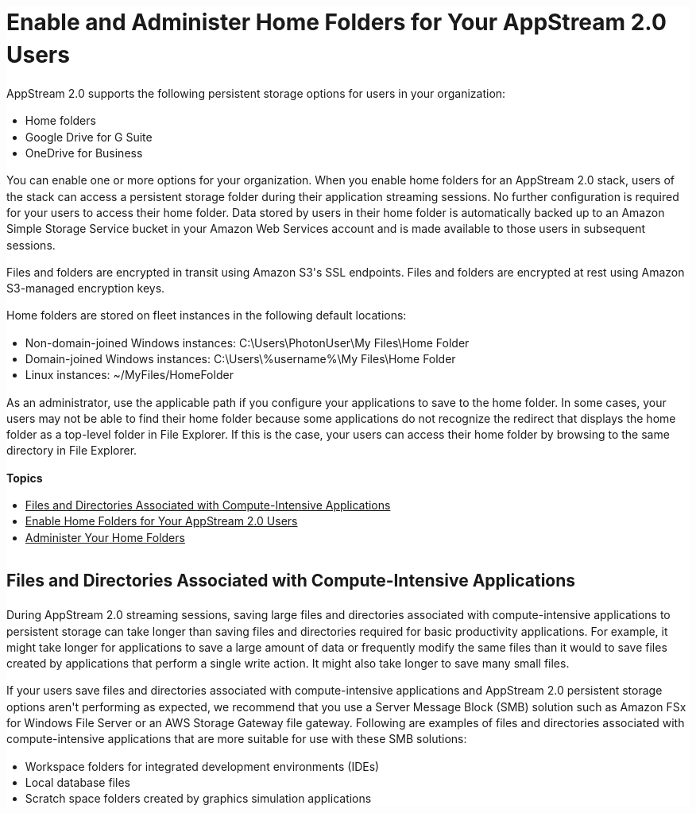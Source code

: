 # Enable and Administer Home Folders for Your AppStream 2\.0 Users<a name="home-folders"></a>

AppStream 2\.0 supports the following persistent storage options for users in your organization: 
+ Home folders
+ Google Drive for G Suite
+ OneDrive for Business

You can enable one or more options for your organization\. When you enable home folders for an AppStream 2\.0 stack, users of the stack can access a persistent storage folder during their application streaming sessions\. No further conﬁguration is required for your users to access their home folder\. Data stored by users in their home folder is automatically backed up to an Amazon Simple Storage Service bucket in your Amazon Web Services account and is made available to those users in subsequent sessions\. 

Files and folders are encrypted in transit using Amazon S3's SSL endpoints\. Files and folders are encrypted at rest using Amazon S3\-managed encryption keys\. 

Home folders are stored on fleet instances in the following default locations:
+ Non\-domain\-joined Windows instances: C:\\Users\\PhotonUser\\My Files\\Home Folder
+ Domain\-joined Windows instances: C:\\Users\\%username%\\My Files\\Home Folder
+ Linux instances: \~/MyFiles/HomeFolder

As an administrator, use the applicable path if you configure your applications to save to the home folder\. In some cases, your users may not be able to find their home folder because some applications do not recognize the redirect that displays the home folder as a top\-level folder in File Explorer\. If this is the case, your users can access their home folder by browsing to the same directory in File Explorer\.

**Topics**
+ [Files and Directories Associated with Compute\-Intensive Applications](#storage-solutions-files-directories-associated-with-compute-intensive-applications)
+ [Enable Home Folders for Your AppStream 2\.0 Users](#enable-home-folders)
+ [Administer Your Home Folders](#home-folders-admin)

## Files and Directories Associated with Compute\-Intensive Applications<a name="storage-solutions-files-directories-associated-with-compute-intensive-applications"></a>

During AppStream 2\.0 streaming sessions, saving large files and directories associated with compute\-intensive applications to persistent storage can take longer than saving files and directories required for basic productivity applications\. For example, it might take longer for applications to save a large amount of data or frequently modify the same files than it would to save files created by applications that perform a single write action\. It might also take longer to save many small files\.

If your users save files and directories associated with compute\-intensive applications and AppStream 2\.0 persistent storage options aren't performing as expected, we recommend that you use a Server Message Block \(SMB\) solution such as Amazon FSx for Windows File Server or an AWS Storage Gateway file gateway\. Following are examples of files and directories associated with compute\-intensive applications that are more suitable for use with these SMB solutions:
+ Workspace folders for integrated development environments \(IDEs\)
+ Local database files
+ Scratch space folders created by graphics simulation applications
